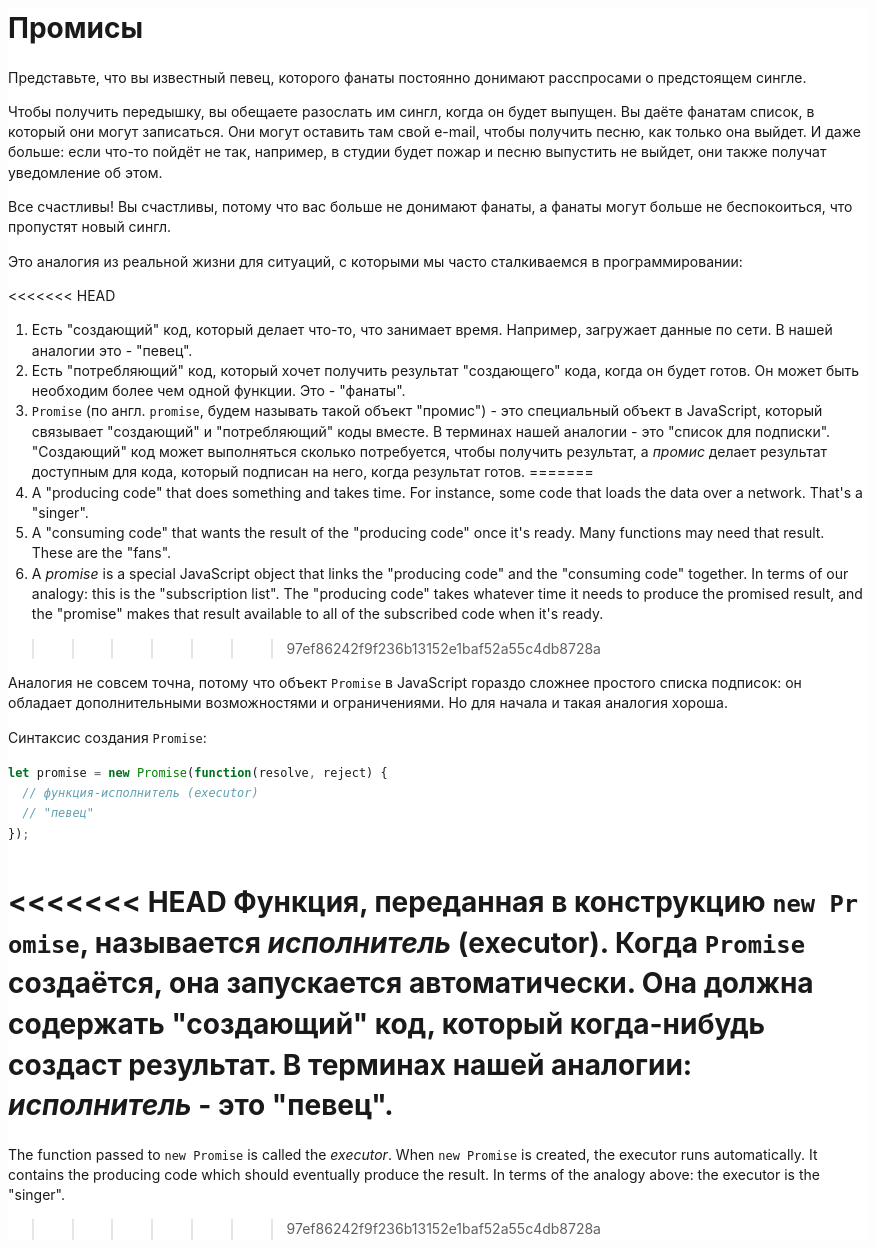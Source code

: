 # Промисы

Представьте, что вы известный певец, которого фанаты постоянно донимают расспросами о предстоящем сингле.

Чтобы получить передышку, вы обещаете разослать им сингл, когда он будет выпущен. Вы даёте фанатам список, в который они могут записаться. Они могут оставить там свой e-mail, чтобы получить песню, как только она выйдет. И даже больше: если что-то пойдёт не так, например, в студии будет пожар и песню выпустить не выйдет, они также получат уведомление об этом.

Все счастливы! Вы счастливы, потому что вас больше не донимают фанаты, а фанаты могут больше не беспокоиться, что пропустят новый сингл.

Это аналогия из реальной жизни для ситуаций, с которыми мы часто сталкиваемся в программировании:

<<<<<<< HEAD
1. Есть "создающий" код, который делает что-то, что занимает время. Например, загружает данные по сети. В нашей аналогии это - "певец".
2. Есть "потребляющий" код, который хочет получить результат "создающего" кода, когда он будет готов. Он может быть необходим более чем одной функции. Это - "фанаты".
3. `Promise` (по англ. `promise`, будем называть такой объект "промис") - это специальный объект в JavaScript, который связывает "создающий" и "потребляющий" коды вместе. В терминах нашей аналогии - это "список для подписки". "Создающий" код может выполняться сколько потребуется, чтобы получить результат, а *промис* делает результат доступным для кода, который подписан на него, когда результат готов.
=======
1. A "producing code" that does something and takes time. For instance, some code that loads the data over a network. That's a "singer".
2. A "consuming code" that wants the result of the "producing code" once it's ready. Many functions  may need that result. These are the "fans".
3. A *promise* is a special JavaScript object that links the "producing code" and the "consuming code" together. In terms of our analogy: this is the "subscription list". The "producing code" takes whatever time it needs to produce the promised result, and the "promise" makes that result available to all of the subscribed code when it's ready.
>>>>>>> 97ef86242f9f236b13152e1baf52a55c4db8728a

Аналогия не совсем точна, потому что объект `Promise` в JavaScript гораздо сложнее простого списка подписок: он обладает дополнительными возможностями и ограничениями. Но для начала и такая аналогия хороша.

Синтаксис создания `Promise`:

```js
let promise = new Promise(function(resolve, reject) {
  // функция-исполнитель (executor)
  // "певец"
});
```

<<<<<<< HEAD
Функция, переданная в конструкцию `new Promise`, называется *исполнитель* (executor). Когда `Promise` создаётся, она запускается автоматически. Она должна содержать "создающий" код, который когда-нибудь создаст результат. В терминах нашей аналогии: *исполнитель* - это "певец".
=======
The function passed to `new Promise` is called the *executor*. When `new Promise` is created, the executor runs automatically. It contains the producing code which should eventually produce the result. In terms of the analogy above: the executor is the "singer".
>>>>>>> 97ef86242f9f236b13152e1baf52a55c4db8728a
